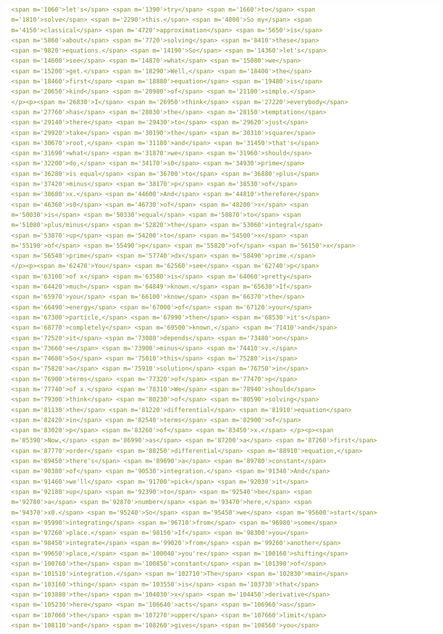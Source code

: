 ```yaml
  <span m='1060'>let's</span> <span m='1390'>try</span> <span m='1660'>to</span> <span
  m='1810'>solve</span> <span m='2290'>this.</span> <span m='4000'>So my</span> <span
  m='4150'>classical</span> <span m='4720'>approximation</span> <span m='5650'>is</span>
  <span m='5860'>about</span> <span m='7720'>solving</span> <span m='8410'>these</span>
  <span m='9820'>equations.</span> <span m='14190'>So</span> <span m='14360'>let's</span>
  <span m='14600'>see</span> <span m='14870'>what</span> <span m='15080'>we</span>
  <span m='15200'>get.</span> <span m='18290'>Well,</span> <span m='18400'>the</span>
  <span m='18460'>first</span> <span m='18880'>equation</span> <span m='19480'>is</span>
  <span m='20650'>kind</span> <span m='20980'>of</span> <span m='21100'>simple.</span>
  </p><p><span m='26830'>I</span> <span m='26950'>think</span> <span m='27220'>everybody</span>
  <span m='27760'>has</span> <span m='28030'>the</span> <span m='28150'>temptation</span>
  <span m='29140'>there</span> <span m='29430'>to</span> <span m='29620'>just</span>
  <span m='29920'>take</span> <span m='30190'>the</span> <span m='30310'>square</span>
  <span m='30670'>root,</span> <span m='31180'>and</span> <span m='31450'>that's</span>
  <span m='31690'>what</span> <span m='31870'>we</span> <span m='31960'>should</span>
  <span m='32200'>do,</span> <span m='34170'>s0</span> <span m='34930'>prime</span>
  <span m='36280'>is equal</span> <span m='36700'>to</span> <span m='36880'>plus</span>
  <span m='37420'>minus</span> <span m='38170'>p</span> <span m='38530'>of</span>
  <span m='38680'>x.</span> <span m='44600'>And</span> <span m='44810'>therefore</span>
  <span m='46360'>s0</span> <span m='46730'>of</span> <span m='48200'>x</span> <span
  m='50030'>is</span> <span m='50330'>equal</span> <span m='50870'>to</span> <span
  m='51080'>plus/minus</span> <span m='52820'>the</span> <span m='53060'>integral</span>
  <span m='53870'>up</span> <span m='54200'>to</span> <span m='54500'>x</span> <span
  m='55190'>of</span> <span m='55490'>p</span> <span m='55820'>of</span> <span m='56150'>x</span>
  <span m='56540'>prime</span> <span m='57740'>dx</span> <span m='58490'>prime.</span>
  </p><p><span m='62470'>You</span> <span m='62560'>see</span> <span m='62740'>p</span>
  <span m='63100'>of x</span> <span m='63580'>is</span> <span m='64060'>pretty</span>
  <span m='64420'>much</span> <span m='64849'>known.</span> <span m='65630'>If</span>
  <span m='65970'>you</span> <span m='66100'>know</span> <span m='66370'>the</span>
  <span m='66490'>energy</span> <span m='67000'>of</span> <span m='67120'>your</span>
  <span m='67300'>particle,</span> <span m='67990'>then</span> <span m='68530'>it's</span>
  <span m='68770'>completely</span> <span m='69500'>known,</span> <span m='71410'>and</span>
  <span m='72520'>it</span> <span m='73080'>depends</span> <span m='73480'>on</span>
  <span m='73660'>e</span> <span m='73900'>minus</span> <span m='74410'>v.</span>
  <span m='74680'>So</span> <span m='75010'>this</span> <span m='75280'>is</span>
  <span m='75820'>a</span> <span m='75910'>solution</span> <span m='76750'>in</span>
  <span m='76900'>terms</span> <span m='77320'>of</span> <span m='77470'>p</span>
  <span m='77740'>of x.</span> <span m='78310'>We</span> <span m='78940'>should</span>
  <span m='79300'>think</span> <span m='80230'>of</span> <span m='80590'>solving</span>
  <span m='81130'>the</span> <span m='81220'>differential</span> <span m='81910'>equation</span>
  <span m='82420'>in</span> <span m='82540'>terms</span> <span m='82900'>of</span>
  <span m='83020'>p</span> <span m='83260'>of</span> <span m='83450'>x.</span> </p><p><span
  m='85390'>Now,</span> <span m='86990'>as</span> <span m='87200'>a</span> <span m='87260'>first</span>
  <span m='87770'>order</span> <span m='88250'>differential</span> <span m='88910'>equation,</span>
  <span m='89450'>there's</span> <span m='89690'>a</span> <span m='89780'>constant</span>
  <span m='90380'>of</span> <span m='90530'>integration.</span> <span m='91340'>And</span>
  <span m='91460'>we'll</span> <span m='91700'>pick</span> <span m='92030'>it</span>
  <span m='92180'>up</span> <span m='92390'>to</span> <span m='92540'>be</span> <span
  m='92780'>a</span> <span m='92870'>number</span> <span m='93470'>here,</span> <span
  m='94370'>x0.</span> <span m='95240'>So</span> <span m='95450'>we</span> <span m='95600'>start</span>
  <span m='95990'>integrating</span> <span m='96710'>from</span> <span m='96980'>some</span>
  <span m='97260'>place.</span> <span m='98150'>If</span> <span m='98300'>you</span>
  <span m='98450'>integrate</span> <span m='99020'>from</span> <span m='99260'>another</span>
  <span m='99650'>place,</span> <span m='100040'>you're</span> <span m='100160'>shifting</span>
  <span m='100760'>the</span> <span m='100850'>constant</span> <span m='101390'>of</span>
  <span m='101510'>integration.</span> <span m='102710'>The</span> <span m='102830'>main</span>
  <span m='103160'>thing</span> <span m='103550'>is</span> <span m='103730'>that</span>
  <span m='103880'>the</span> <span m='104030'>x</span> <span m='104450'>derivative</span>
  <span m='105230'>here</span> <span m='106640'>acts</span> <span m='106960'>as</span>
  <span m='107060'>the</span> <span m='107270'>upper</span> <span m='107660'>limit</span>
  <span m='108110'>and</span> <span m='108260'>gives</span> <span m='108560'>you</span>
```
